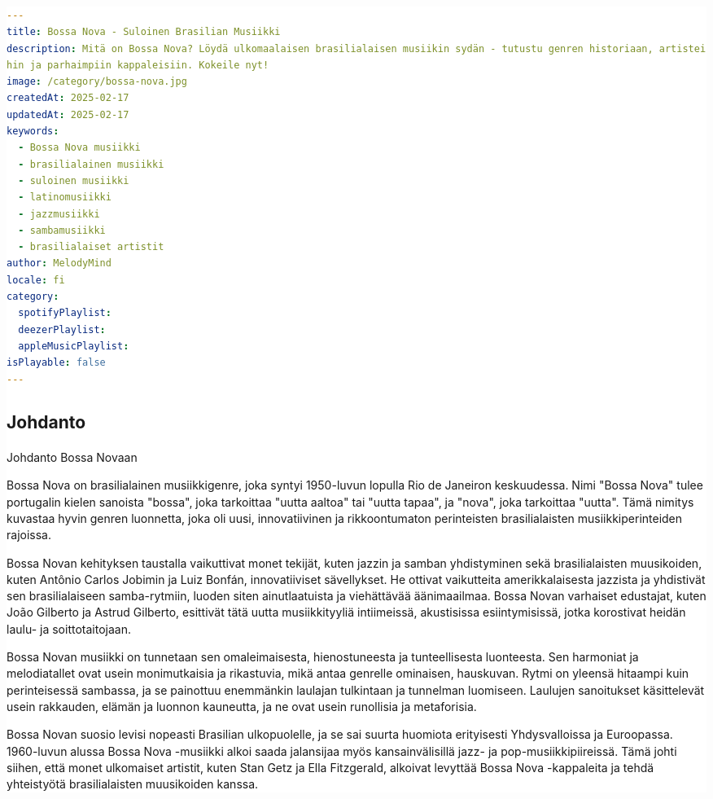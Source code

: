 ```yaml
---
title: Bossa Nova - Suloinen Brasilian Musiikki
description: Mitä on Bossa Nova? Löydä ulkomaalaisen brasilialaisen musiikin sydän - tutustu genren historiaan, artisteihin ja parhaimpiin kappaleisiin. Kokeile nyt!
image: /category/bossa-nova.jpg
createdAt: 2025-02-17
updatedAt: 2025-02-17
keywords:
  - Bossa Nova musiikki
  - brasilialainen musiikki
  - suloinen musiikki
  - latinomusiikki
  - jazzmusiikki
  - sambamusiikki
  - brasilialaiset artistit
author: MelodyMind
locale: fi
category:
  spotifyPlaylist: 
  deezerPlaylist: 
  appleMusicPlaylist: 
isPlayable: false
---
```



## Johdanto

Johdanto Bossa Novaan

Bossa Nova on brasilialainen musiikkigenre, joka syntyi 1950-luvun lopulla Rio de Janeiron keskuudessa. Nimi "Bossa Nova" tulee portugalin kielen sanoista "bossa", joka tarkoittaa "uutta aaltoa" tai "uutta tapaa", ja "nova", joka tarkoittaa "uutta". Tämä nimitys kuvastaa hyvin genren luonnetta, joka oli uusi, innovatiivinen ja rikkoontumaton perinteisten brasilialaisten musiikkiperinteiden rajoissa.

Bossa Novan kehityksen taustalla vaikuttivat monet tekijät, kuten jazzin ja samban yhdistyminen sekä brasilialaisten muusikoiden, kuten Antônio Carlos Jobimin ja Luiz Bonfán, innovatiiviset sävellykset. He ottivat vaikutteita amerikkalaisesta jazzista ja yhdistivät sen brasilialaiseen samba-rytmiin, luoden siten ainutlaatuista ja viehättävää äänimaailmaa. Bossa Novan varhaiset edustajat, kuten João Gilberto ja Astrud Gilberto, esittivät tätä uutta musiikkityyliä intiimeissä, akustisissa esiintymisissä, jotka korostivat heidän laulu- ja soittotaitojaan.

Bossa Novan musiikki on tunnetaan sen omaleimaisesta, hienostuneesta ja tunteellisesta luonteesta. Sen harmoniat ja melodiatallet ovat usein monimutkaisia ja rikastuvia, mikä antaa genrelle ominaisen, hauskuvan. Rytmi on yleensä hitaampi kuin perinteisessä sambassa, ja se painottuu enemmänkin laulajan tulkintaan ja tunnelman luomiseen. Laulujen sanoitukset käsittelevät usein rakkauden, elämän ja luonnon kauneutta, ja ne ovat usein runollisia ja metaforisia.

Bossa Novan suosio levisi nopeasti Brasilian ulkopuolelle, ja se sai suurta huomiota erityisesti Yhdysvalloissa ja Euroopassa. 1960-luvun alussa Bossa Nova -musiikki alkoi saada jalansijaa myös kansainvälisillä jazz- ja pop-musiikkipiireissä. Tämä johti siihen, että monet ulkomaiset artistit, kuten Stan Getz ja Ella Fitzgerald, alkoivat levyttää Bossa Nova -kappaleita ja tehdä yhteistyötä brasilialaisten muusikoiden kanssa.

